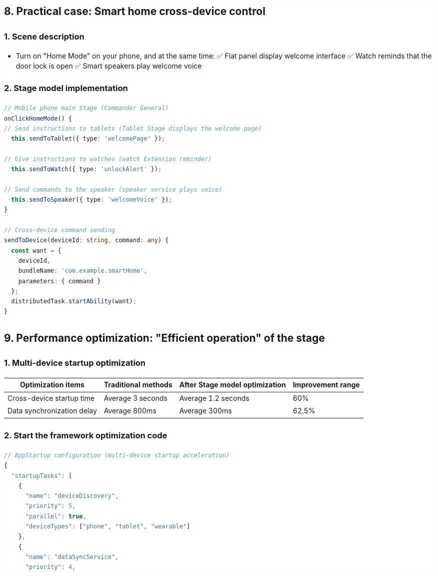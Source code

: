 
## 8. Practical case: Smart home cross-device control

### 1. Scene description

- Turn on "Home Mode" on your phone, and at the same time:
✅ Flat panel display welcome interface
✅ Watch reminds that the door lock is open
✅ Smart speakers play welcome voice

### 2. Stage model implementation

```typescript
// Mobile phone main Stage (Commander General)
onClickHomeMode() {
// Send instructions to tablets (Tablet Stage displays the welcome page)
  this.sendToTablet({ type: 'welcomePage' });
  
// Give instructions to watches (watch Extension reminder)
  this.sendToWatch({ type: 'unlockAlert' });
  
// Send commands to the speaker (speaker service plays voice)
  this.sendToSpeaker({ type: 'welcomeVoice' });
}

// Cross-device command sending
sendToDevice(deviceId: string, command: any) {
  const want = {
    deviceId,
    bundleName: 'com.example.smartHome',
    parameters: { command }
  };
  distributedTask.startAbility(want);
}
```  


## 9. Performance optimization: "Efficient operation" of the stage

### 1. Multi-device startup optimization

| Optimization items | Traditional methods | After Stage model optimization | Improvement range |
|----------------|---------------------|---------------------|---------------------|  
| Cross-device startup time | Average 3 seconds | Average 1.2 seconds | 60% |
| Data synchronization delay | Average 800ms | Average 300ms | 62.5% |


### 2. Start the framework optimization code

```typescript
// AppStartup configuration (multi-device startup acceleration)
{
  "startupTasks": [
    {
      "name": "deviceDiscovery",
      "priority": 5,
      "parallel": true,
      "deviceTypes": ["phone", "tablet", "wearable"]
    },
    {
      "name": "dataSyncService",
      "priority": 4,
```